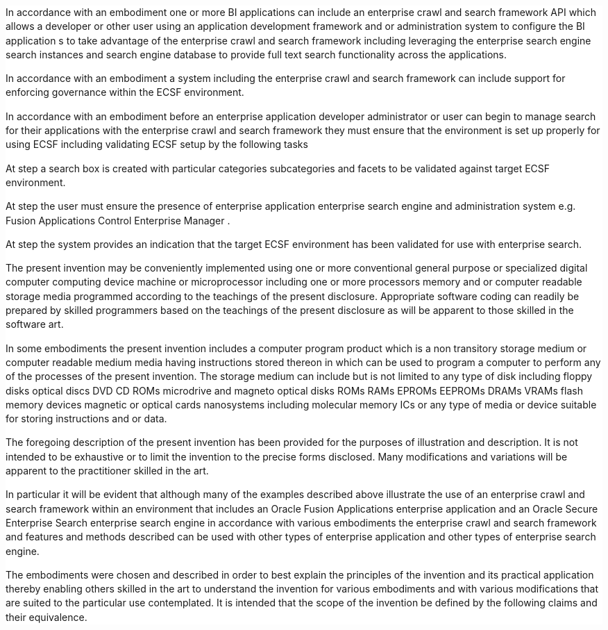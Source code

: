 In accordance with an embodiment one or more BI applications can include an enterprise crawl and search framework API which allows a developer or other user using an application development framework and or administration system to configure the BI application s to take advantage of the enterprise crawl and search framework including leveraging the enterprise search engine search instances and search engine database to provide full text search functionality across the applications.

In accordance with an embodiment a system including the enterprise crawl and search framework can include support for enforcing governance within the ECSF environment.

In accordance with an embodiment before an enterprise application developer administrator or user can begin to manage search for their applications with the enterprise crawl and search framework they must ensure that the environment is set up properly for using ECSF including validating ECSF setup by the following tasks 

At step a search box is created with particular categories subcategories and facets to be validated against target ECSF environment.

At step the user must ensure the presence of enterprise application enterprise search engine and administration system e.g. Fusion Applications Control Enterprise Manager .

At step the system provides an indication that the target ECSF environment has been validated for use with enterprise search.

The present invention may be conveniently implemented using one or more conventional general purpose or specialized digital computer computing device machine or microprocessor including one or more processors memory and or computer readable storage media programmed according to the teachings of the present disclosure. Appropriate software coding can readily be prepared by skilled programmers based on the teachings of the present disclosure as will be apparent to those skilled in the software art.

In some embodiments the present invention includes a computer program product which is a non transitory storage medium or computer readable medium media having instructions stored thereon in which can be used to program a computer to perform any of the processes of the present invention. The storage medium can include but is not limited to any type of disk including floppy disks optical discs DVD CD ROMs microdrive and magneto optical disks ROMs RAMs EPROMs EEPROMs DRAMs VRAMs flash memory devices magnetic or optical cards nanosystems including molecular memory ICs or any type of media or device suitable for storing instructions and or data.

The foregoing description of the present invention has been provided for the purposes of illustration and description. It is not intended to be exhaustive or to limit the invention to the precise forms disclosed. Many modifications and variations will be apparent to the practitioner skilled in the art.

In particular it will be evident that although many of the examples described above illustrate the use of an enterprise crawl and search framework within an environment that includes an Oracle Fusion Applications enterprise application and an Oracle Secure Enterprise Search enterprise search engine in accordance with various embodiments the enterprise crawl and search framework and features and methods described can be used with other types of enterprise application and other types of enterprise search engine.

The embodiments were chosen and described in order to best explain the principles of the invention and its practical application thereby enabling others skilled in the art to understand the invention for various embodiments and with various modifications that are suited to the particular use contemplated. It is intended that the scope of the invention be defined by the following claims and their equivalence.

